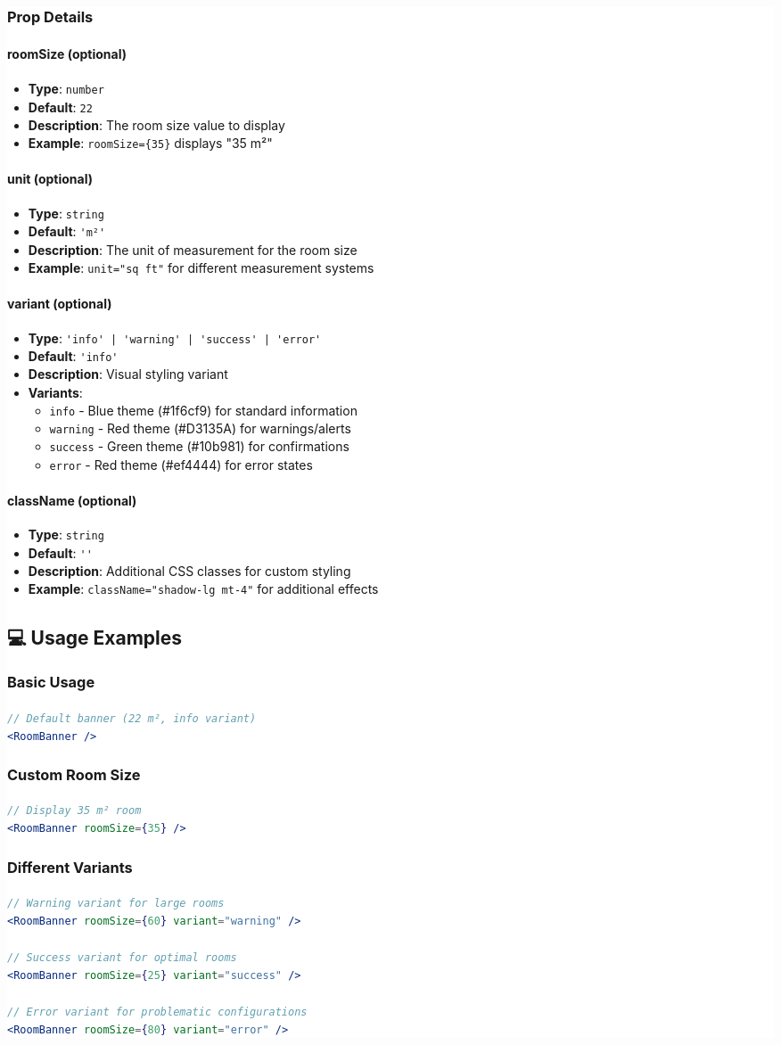 ### **Prop Details**

#### **roomSize** (optional)
- **Type**: `number`
- **Default**: `22`
- **Description**: The room size value to display
- **Example**: `roomSize={35}` displays "35 m²"

#### **unit** (optional)
- **Type**: `string`
- **Default**: `'m²'`
- **Description**: The unit of measurement for the room size
- **Example**: `unit="sq ft"` for different measurement systems

#### **variant** (optional)
- **Type**: `'info' | 'warning' | 'success' | 'error'`
- **Default**: `'info'`
- **Description**: Visual styling variant
- **Variants**:
  - `info` - Blue theme (#1f6cf9) for standard information
  - `warning` - Red theme (#D3135A) for warnings/alerts
  - `success` - Green theme (#10b981) for confirmations
  - `error` - Red theme (#ef4444) for error states

#### **className** (optional)
- **Type**: `string`
- **Default**: `''`
- **Description**: Additional CSS classes for custom styling
- **Example**: `className="shadow-lg mt-4"` for additional effects

## 💻 Usage Examples

### **Basic Usage**
```jsx
// Default banner (22 m², info variant)
<RoomBanner />
```

### **Custom Room Size**
```jsx
// Display 35 m² room
<RoomBanner roomSize={35} />
```

### **Different Variants**
```jsx
// Warning variant for large rooms
<RoomBanner roomSize={60} variant="warning" />

// Success variant for optimal rooms
<RoomBanner roomSize={25} variant="success" />

// Error variant for problematic configurations
<RoomBanner roomSize={80} variant="error" />
```
